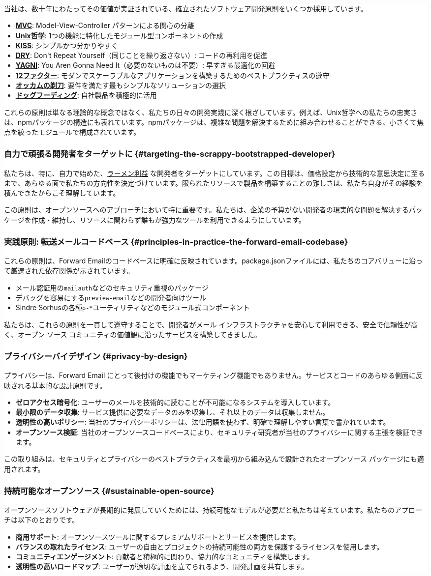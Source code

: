 当社は、数十年にわたってその価値が実証されている、確立されたソフトウェア開発原則をいくつか採用しています。

* **[MVC](https://en.wikipedia.org/wiki/Model%E2%80%93view%E2%80%93controller)**: Model-View-Controller パターンによる関心の分離
* **[Unix哲学](https://en.wikipedia.org/wiki/Unix_philosophy)**: 1つの機能に特化したモジュール型コンポーネントの作成
* **[KISS](https://en.wikipedia.org/wiki/KISS_principle)**: シンプルかつ分かりやすく
* **[DRY](https://en.wikipedia.org/wiki/Don%27t_repeat_yourself)**: Don't Repeat Yourself（同じことを繰り返さない）: コードの再利用を促進
* **[YAGNI](https://en.wikipedia.org/wiki/You_aren%27t_gonna_need_it)**: You Aren Gonna Need It（必要のないものは不要）: 早すぎる最適化の回避
* **[12ファクター](https://12factor.net/)**: モダンでスケーラブルなアプリケーションを構築するためのベストプラクティスの遵守
* **[オッカムの剃刀](https://en.wikipedia.org/wiki/Occam%27s_razor)**: 要件を満たす最もシンプルなソリューションの選択
* **[ドッグフーディング](https://en.wikipedia.org/wiki/Eating_your_own_dog_food)**: 自社製品を積極的に活用

これらの原則は単なる理論的な概念ではなく、私たちの日々の開発実践に深く根ざしています。例えば、Unix哲学への私たちの忠実さは、npmパッケージの構造にも表れています。npmパッケージは、複雑な問題を解決するために組み合わせることができる、小さくて焦点を絞ったモジュールで構成されています。

### 自力で頑張る開発者をターゲットに {#targeting-the-scrappy-bootstrapped-developer}

私たちは、特に、自力で始めた、[ラーメン利益](https://www.paulgraham.com/ramenprofitable.html) な開発者をターゲットにしています。この目標は、価格設定から技術的な意思決定に至るまで、あらゆる面で私たちの方向性を決定づけています。限られたリソースで製品を構築することの難しさは、私たち自身がその経験を積んできたからこそ理解しています。

この原則は、オープンソースへのアプローチにおいて特に重要です。私たちは、企業の予算がない開発者の現実的な問題を解決するパッケージを作成・維持し、リソースに関わらず誰もが強力なツールを利用できるようにしています。

### 実践原則: 転送メールコードベース {#principles-in-practice-the-forward-email-codebase}

これらの原則は、Forward Emailのコードベースに明確に反映されています。package.jsonファイルには、私たちのコアバリューに沿って厳選された依存関係が示されています。

* メール認証用の`mailauth`などのセキュリティ重視のパッケージ
* デバッグを容易にする`preview-email`などの開発者向けツール
* Sindre Sorhusの各種`p-*`ユーティリティなどのモジュール式コンポーネント

私たちは、これらの原則を一貫して遵守することで、開発者がメール インフラストラクチャを安心して利用できる、安全で信頼性が高く、オープン ソース コミュニティの価値観に沿ったサービスを構築してきました。

### プライバシーバイデザイン {#privacy-by-design}

プライバシーは、Forward Email にとって後付けの機能でもマーケティング機能でもありません。サービスとコードのあらゆる側面に反映される基本的な設計原則です。

* **ゼロアクセス暗号化**: ユーザーのメールを技術的に読むことが不可能になるシステムを導入しています。
* **最小限のデータ収集**: サービス提供に必要なデータのみを収集し、それ以上のデータは収集しません。
* **透明性の高いポリシー**: 当社のプライバシーポリシーは、法律用語を使わず、明確で理解しやすい言葉で書かれています。
* **オープンソース検証**: 当社のオープンソースコードベースにより、セキュリティ研究者が当社のプライバシーに関する主張を検証できます。

この取り組みは、セキュリティとプライバシーのベストプラクティスを最初から組み込んで設計されたオープンソース パッケージにも適用されます。

### 持続可能なオープンソース {#sustainable-open-source}

オープンソースソフトウェアが長期的に発展していくためには、持続可能なモデルが必要だと私たちは考えています。私たちのアプローチは以下のとおりです。

* **商用サポート**: オープンソースツールに関するプレミアムサポートとサービスを提供します。
* **バランスの取れたライセンス**: ユーザーの自由とプロジェクトの持続可能性の両方を保護するライセンスを使用します。
* **コミュニティエンゲージメント**: 貢献者と積極的に関わり、協力的なコミュニティを構築します。
* **透明性の高いロードマップ**: ユーザーが適切な計画を立てられるよう、開発計画を共有します。
